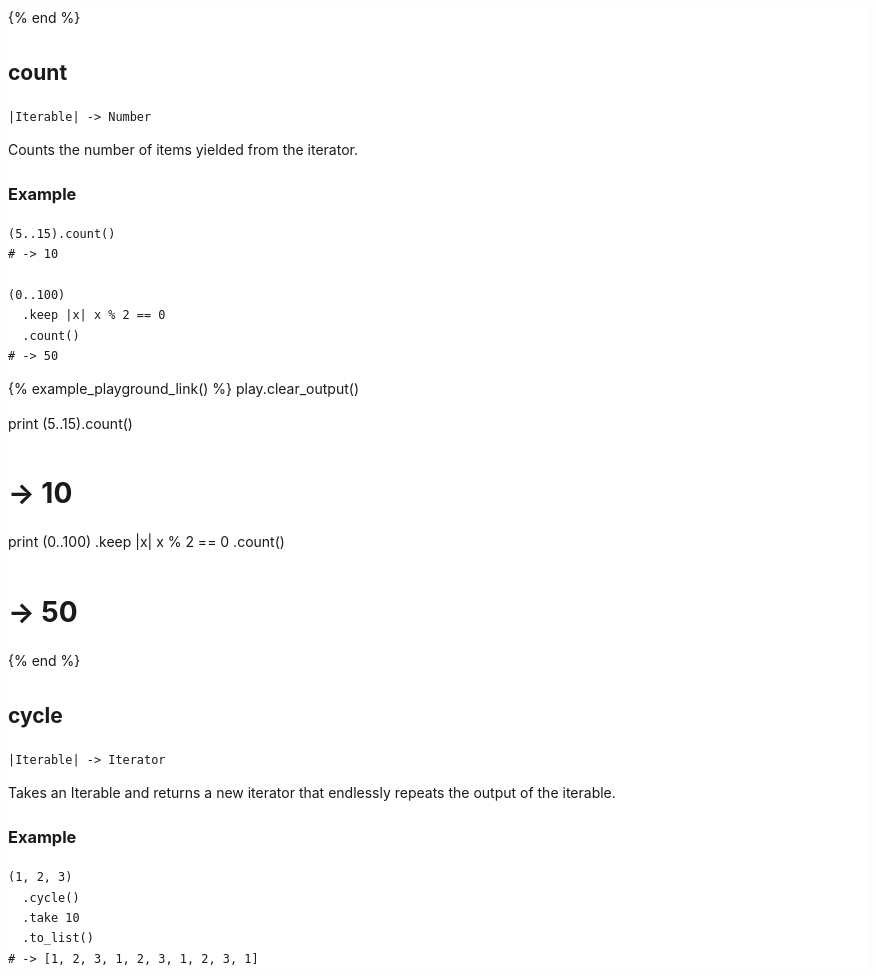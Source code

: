 {% end %}
## count

````kototype
|Iterable| -> Number
````

Counts the number of items yielded from the iterator.

### Example

````koto
(5..15).count()
# -> 10

(0..100)
  .keep |x| x % 2 == 0
  .count()
# -> 50
````

{% example_playground_link() %}
play.clear_output()

print (5..15).count()
# -> 10

print (0..100)
  .keep |x| x % 2 == 0
  .count()
# -> 50

{% end %}
## cycle

````kototype
|Iterable| -> Iterator
````

Takes an Iterable and returns a new iterator that endlessly repeats the output
of the iterable.

### Example

````koto
(1, 2, 3)
  .cycle()
  .take 10
  .to_list()
# -> [1, 2, 3, 1, 2, 3, 1, 2, 3, 1]
````

